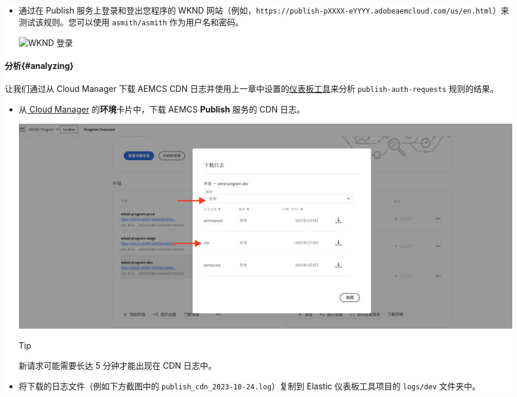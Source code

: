 - 通过在 Publish 服务上登录和登出您程序的 WKND 网站（例如，`https://publish-pXXXX-eYYYY.adobeaemcloud.com/us/en.html`）来测试该规则。您可以使用 `asmith/asmith` 作为用户名和密码。

  ![WKND 登录](./assets/wknd-login.png)

#### 分析{#analyzing}

让我们通过从 Cloud Manager 下载 AEMCS CDN 日志并使用上一章中设置的[仪表板工具](how-to-setup.md#analyze-results-using-elk-dashboard-tool)来分析 `publish-auth-requests` 规则的结果。

- 从[ Cloud Manager](https://my.cloudmanager.adobe.com/) 的&#x200B;**环境**&#x200B;卡片中，下载 AEMCS **Publish** 服务的 CDN 日志。

  ![Cloud Manager CDN 日志下载](./assets/cloud-manager-cdn-log-downloads.png)

  >[!TIP]
  >
  >    新请求可能需要长达 5 分钟才能出现在 CDN 日志中。

- 将下载的日志文件（例如下方截图中的 `publish_cdn_2023-10-24.log`）复制到 Elastic 仪表板工具项目的 `logs/dev` 文件夹中。
